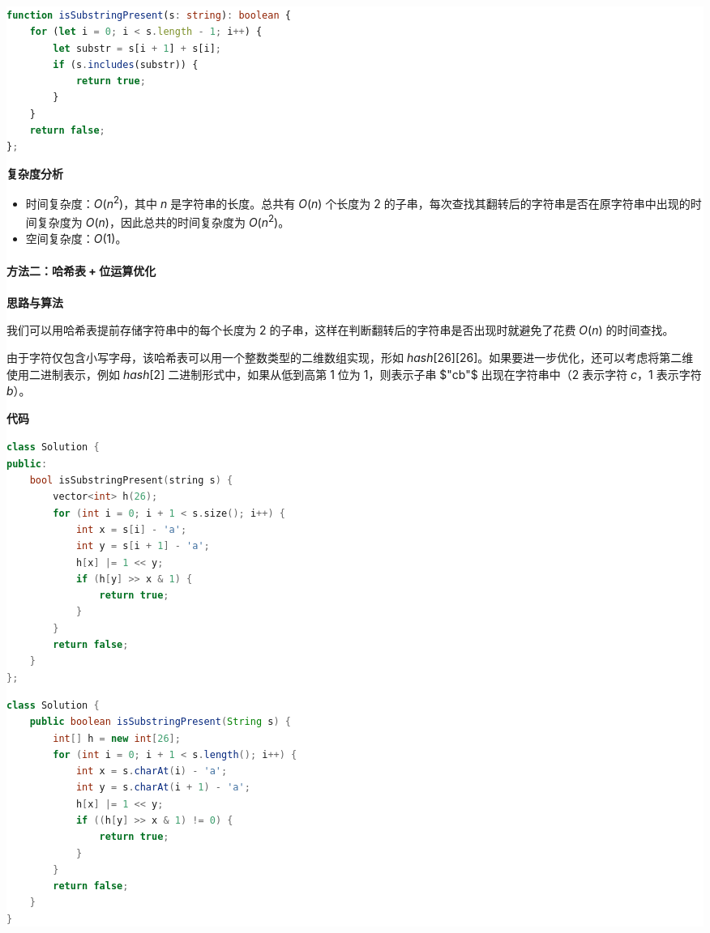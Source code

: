 ```TypeScript
function isSubstringPresent(s: string): boolean {
    for (let i = 0; i < s.length - 1; i++) {
        let substr = s[i + 1] + s[i];
        if (s.includes(substr)) {
            return true;
        }
    }
    return false;
};
```

**复杂度分析**

- 时间复杂度：$O(n^2)$，其中 $n$ 是字符串的长度。总共有 $O(n)$ 个长度为 $2$ 的子串，每次查找其翻转后的字符串是否在原字符串中出现的时间复杂度为 $O(n)$，因此总共的时间复杂度为 $O(n^2)$。
- 空间复杂度：$O(1)$。

#### 方法二：哈希表 + 位运算优化

**思路与算法**

我们可以用哈希表提前存储字符串中的每个长度为 $2$ 的子串，这样在判断翻转后的字符串是否出现时就避免了花费 $O(n)$ 的时间查找。

由于字符仅包含小写字母，该哈希表可以用一个整数类型的二维数组实现，形如 $hash[26][26]$。如果要进一步优化，还可以考虑将第二维使用二进制表示，例如 $hash[2]$ 二进制形式中，如果从低到高第 $1$ 位为 $1$，则表示子串 $"cb"$ 出现在字符串中（$2$ 表示字符 $c$，$1$ 表示字符 $b$）。

**代码**

```C++
class Solution {
public:
    bool isSubstringPresent(string s) {
        vector<int> h(26);
        for (int i = 0; i + 1 < s.size(); i++) {
            int x = s[i] - 'a';
            int y = s[i + 1] - 'a';
            h[x] |= 1 << y;
            if (h[y] >> x & 1) {
                return true;
            }
        }
        return false;
    }
};
```

```Java
class Solution {
    public boolean isSubstringPresent(String s) {
        int[] h = new int[26];
        for (int i = 0; i + 1 < s.length(); i++) {
            int x = s.charAt(i) - 'a';
            int y = s.charAt(i + 1) - 'a';
            h[x] |= 1 << y;
            if ((h[y] >> x & 1) != 0) {
                return true;
            }
        }
        return false;
    }
}
```
